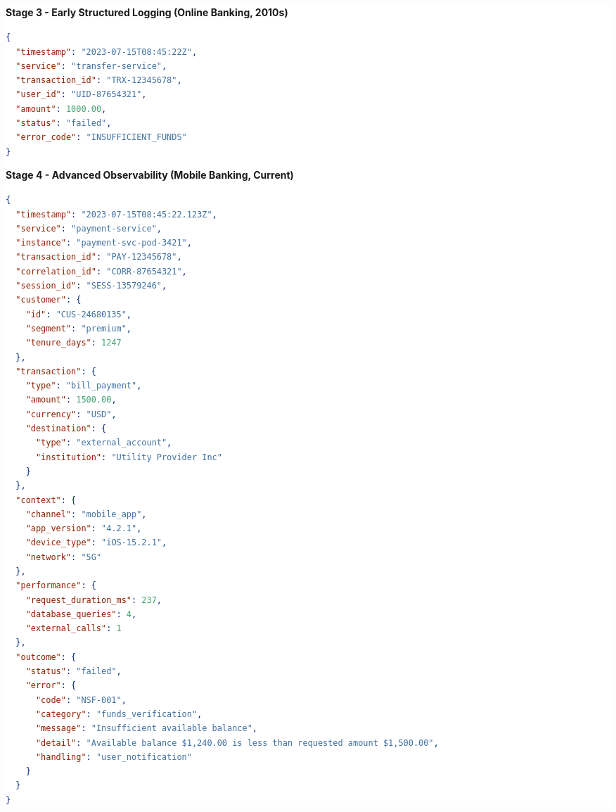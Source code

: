 **Stage 3 - Early Structured Logging (Online Banking, 2010s)**
```json
{
  "timestamp": "2023-07-15T08:45:22Z",
  "service": "transfer-service",
  "transaction_id": "TRX-12345678",
  "user_id": "UID-87654321",
  "amount": 1000.00,
  "status": "failed",
  "error_code": "INSUFFICIENT_FUNDS"
}
```

**Stage 4 - Advanced Observability (Mobile Banking, Current)**
```json
{
  "timestamp": "2023-07-15T08:45:22.123Z",
  "service": "payment-service",
  "instance": "payment-svc-pod-3421",
  "transaction_id": "PAY-12345678",
  "correlation_id": "CORR-87654321",
  "session_id": "SESS-13579246",
  "customer": {
    "id": "CUS-24680135",
    "segment": "premium",
    "tenure_days": 1247
  },
  "transaction": {
    "type": "bill_payment",
    "amount": 1500.00,
    "currency": "USD",
    "destination": {
      "type": "external_account",
      "institution": "Utility Provider Inc"
    }
  },
  "context": {
    "channel": "mobile_app",
    "app_version": "4.2.1",
    "device_type": "iOS-15.2.1",
    "network": "5G"
  },
  "performance": {
    "request_duration_ms": 237,
    "database_queries": 4,
    "external_calls": 1
  },
  "outcome": {
    "status": "failed",
    "error": {
      "code": "NSF-001",
      "category": "funds_verification",
      "message": "Insufficient available balance",
      "detail": "Available balance $1,240.00 is less than requested amount $1,500.00",
      "handling": "user_notification"
    }
  }
}
```
